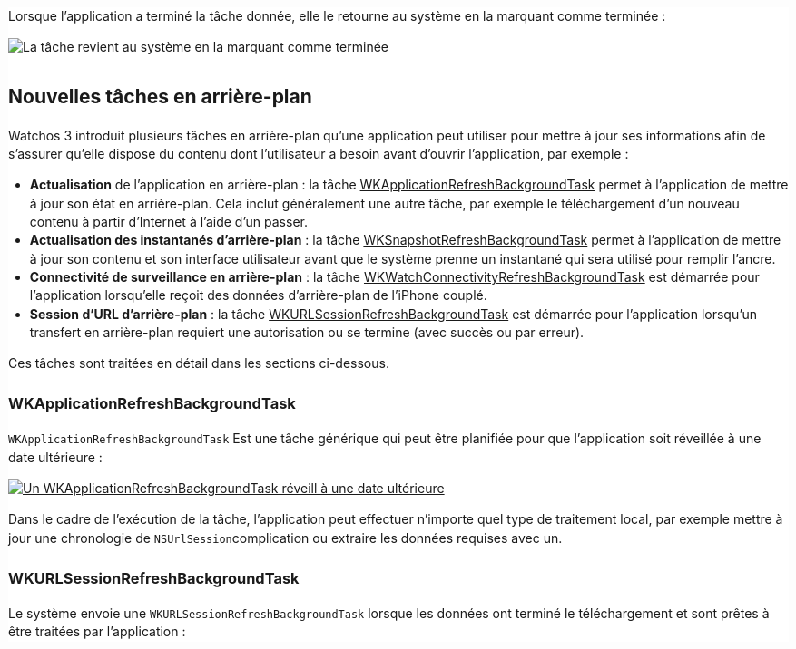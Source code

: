 Lorsque l’application a terminé la tâche donnée, elle le retourne au système en la marquant comme terminée :

[![](background-tasks-images/update03.png "La tâche revient au système en la marquant comme terminée")](background-tasks-images/update03.png#lightbox)

<a name="New-Background-Tasks" />

## <a name="new-background-tasks"></a>Nouvelles tâches en arrière-plan

Watchos 3 introduit plusieurs tâches en arrière-plan qu’une application peut utiliser pour mettre à jour ses informations afin de s’assurer qu’elle dispose du contenu dont l’utilisateur a besoin avant d’ouvrir l’application, par exemple :

- **Actualisation** de l’application en arrière-plan : la tâche [WKApplicationRefreshBackgroundTask](https://developer.apple.com/reference/watchkit/wkapplicationrefreshbackgroundtask) permet à l’application de mettre à jour son état en arrière-plan. Cela inclut généralement une autre tâche, par exemple le téléchargement d’un nouveau contenu à partir d’Internet à l’aide d’un [passer](https://developer.apple.com/reference/foundation/nsurlsession).
- **Actualisation des instantanés d’arrière-plan** : la tâche [WKSnapshotRefreshBackgroundTask](https://developer.apple.com/reference/watchkit/wksnapshotrefreshbackgroundtask) permet à l’application de mettre à jour son contenu et son interface utilisateur avant que le système prenne un instantané qui sera utilisé pour remplir l’ancre.
- **Connectivité de surveillance en arrière-plan** : la tâche [WKWatchConnectivityRefreshBackgroundTask](https://developer.apple.com/reference/watchkit/wkwatchconnectivityrefreshbackgroundtask) est démarrée pour l’application lorsqu’elle reçoit des données d’arrière-plan de l’iPhone couplé.
- **Session d’URL d’arrière-plan** : la tâche [WKURLSessionRefreshBackgroundTask](https://developer.apple.com/reference/watchkit/wkurlsessionrefreshbackgroundtask) est démarrée pour l’application lorsqu’un transfert en arrière-plan requiert une autorisation ou se termine (avec succès ou par erreur).

Ces tâches sont traitées en détail dans les sections ci-dessous.

<a name="WKApplicationRefreshBackgroundTask" />

### <a name="wkapplicationrefreshbackgroundtask"></a>WKApplicationRefreshBackgroundTask

`WKApplicationRefreshBackgroundTask` Est une tâche générique qui peut être planifiée pour que l’application soit réveillée à une date ultérieure :

[![](background-tasks-images/update04.png "Un WKApplicationRefreshBackgroundTask réveill à une date ultérieure")](background-tasks-images/update04.png#lightbox)

Dans le cadre de l’exécution de la tâche, l’application peut effectuer n’importe quel type de traitement local, par exemple mettre à jour une chronologie de `NSUrlSession`complication ou extraire les données requises avec un.

<a name="WKURLSessionRefreshBackgroundTask" />

### <a name="wkurlsessionrefreshbackgroundtask"></a>WKURLSessionRefreshBackgroundTask

Le système envoie une `WKURLSessionRefreshBackgroundTask` lorsque les données ont terminé le téléchargement et sont prêtes à être traitées par l’application :
